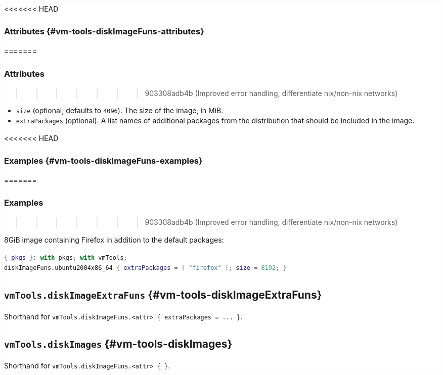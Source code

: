 <<<<<<< HEAD
### Attributes {#vm-tools-diskImageFuns-attributes}
=======
### Attributes
>>>>>>> 903308adb4b (Improved error handling, differentiate nix/non-nix networks)

* `size` (optional, defaults to `4096`). The size of the image, in MiB.
* `extraPackages` (optional). A list names of additional packages from the distribution that should be included in the image.

<<<<<<< HEAD
### Examples {#vm-tools-diskImageFuns-examples}
=======
### Examples
>>>>>>> 903308adb4b (Improved error handling, differentiate nix/non-nix networks)

8GiB image containing Firefox in addition to the default packages:
```nix
{ pkgs }: with pkgs; with vmTools;
diskImageFuns.ubuntu2004x86_64 { extraPackages = [ "firefox" ]; size = 8192; }
```

## `vmTools.diskImageExtraFuns` {#vm-tools-diskImageExtraFuns}

Shorthand for `vmTools.diskImageFuns.<attr> { extraPackages = ... }`.

## `vmTools.diskImages` {#vm-tools-diskImages}

Shorthand for `vmTools.diskImageFuns.<attr> { }`.
